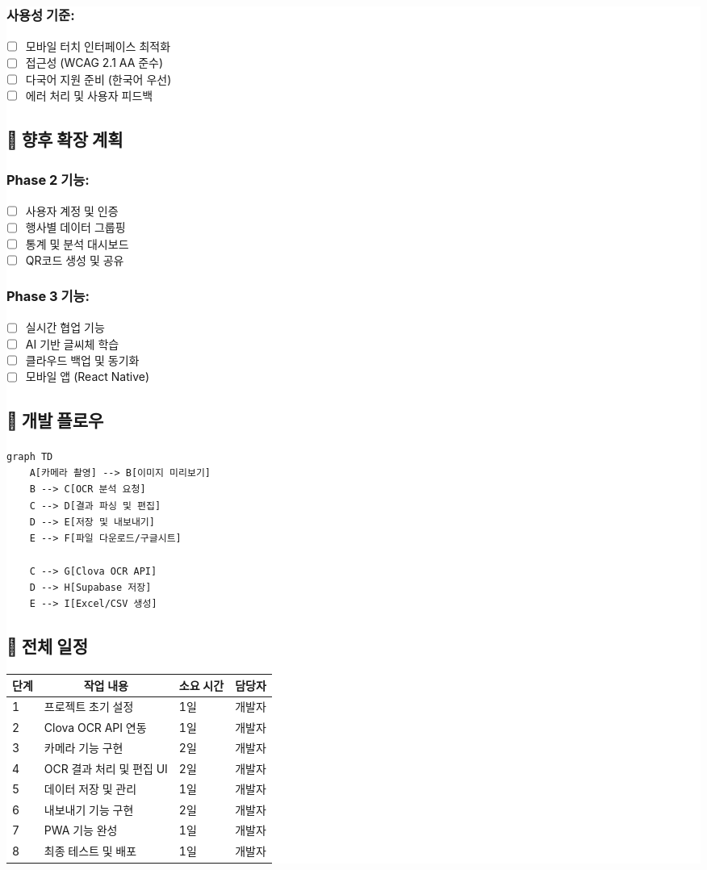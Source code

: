 ### 사용성 기준:
- [ ] 모바일 터치 인터페이스 최적화
- [ ] 접근성 (WCAG 2.1 AA 준수)
- [ ] 다국어 지원 준비 (한국어 우선)
- [ ] 에러 처리 및 사용자 피드백

## 🔄 향후 확장 계획

### Phase 2 기능:
- [ ] 사용자 계정 및 인증
- [ ] 행사별 데이터 그룹핑
- [ ] 통계 및 분석 대시보드
- [ ] QR코드 생성 및 공유

### Phase 3 기능:
- [ ] 실시간 협업 기능
- [ ] AI 기반 글씨체 학습
- [ ] 클라우드 백업 및 동기화
- [ ] 모바일 앱 (React Native)

## 🚀 개발 플로우

```mermaid
graph TD
    A[카메라 촬영] --> B[이미지 미리보기]
    B --> C[OCR 분석 요청]
    C --> D[결과 파싱 및 편집]
    D --> E[저장 및 내보내기]
    E --> F[파일 다운로드/구글시트]
    
    C --> G[Clova OCR API]
    D --> H[Supabase 저장]
    E --> I[Excel/CSV 생성]
```

## 📅 전체 일정

| 단계 | 작업 내용 | 소요 시간 | 담당자 |
|------|-----------|----------|--------|
| 1 | 프로젝트 초기 설정 | 1일 | 개발자 |
| 2 | Clova OCR API 연동 | 1일 | 개발자 |
| 3 | 카메라 기능 구현 | 2일 | 개발자 |
| 4 | OCR 결과 처리 및 편집 UI | 2일 | 개발자 |
| 5 | 데이터 저장 및 관리 | 1일 | 개발자 |
| 6 | 내보내기 기능 구현 | 2일 | 개발자 |
| 7 | PWA 기능 완성 | 1일 | 개발자 |
| 8 | 최종 테스트 및 배포 | 1일 | 개발자 |
